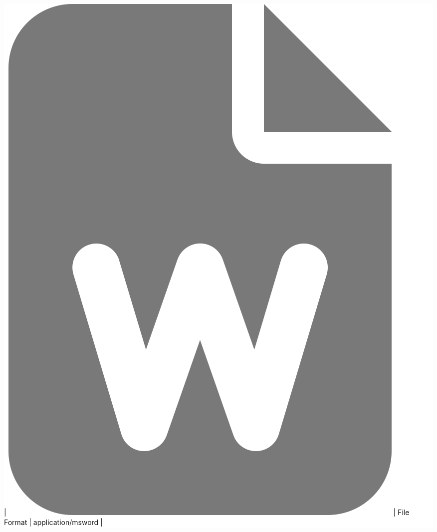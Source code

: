 | ![Word Icon](/user-guides/portal/file-word-solid.svg)            | File Format        | application/msword                                                                                              |